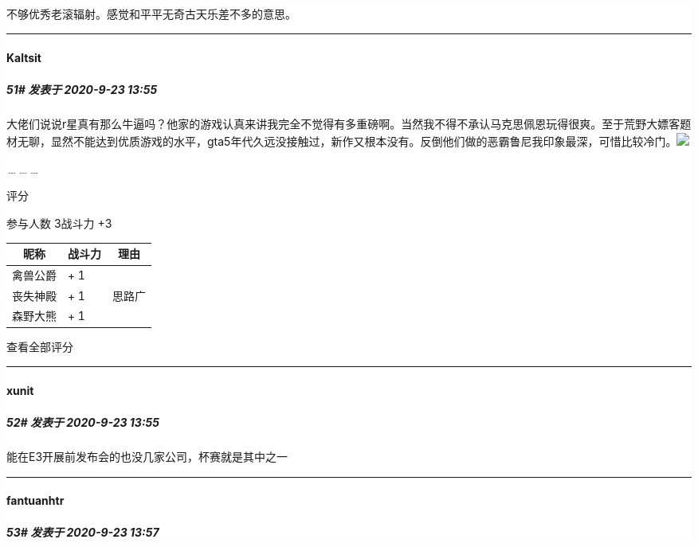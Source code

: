 


不够优秀老滚辐射。感觉和平平无奇古天乐差不多的意思。







*****

####  Kaltsit  
##### 51#       发表于 2020-9-23 13:55




大佬们说说r星真有那么牛逼吗？他家的游戏认真来讲我完全不觉得有多重磅啊。当然我不得不承认马克思佩恩玩得很爽。至于荒野大嫖客题材无聊，显然不能达到优质游戏的水平，gta5年代久远没接触过，新作又根本没有。反倒他们做的恶霸鲁尼我印象最深，可惜比较冷门。<img src="https://static.saraba1st.com/image/smiley/face2017/037.png" referrerpolicy="no-referrer">



﹍﹍﹍

评分





 参与人数 3战斗力 +3

|昵称|战斗力|理由|
|----|---|---|
| 禽兽公爵| + 1||
| 丧失神殿| + 1|思路广|
| 森野大熊| + 1||



查看全部评分






*****

####  xunit  
##### 52#       发表于 2020-9-23 13:55




能在E3开展前发布会的也没几家公司，杯赛就是其中之一







*****

####  fantuanhtr  
##### 53#       发表于 2020-9-23 13:57
